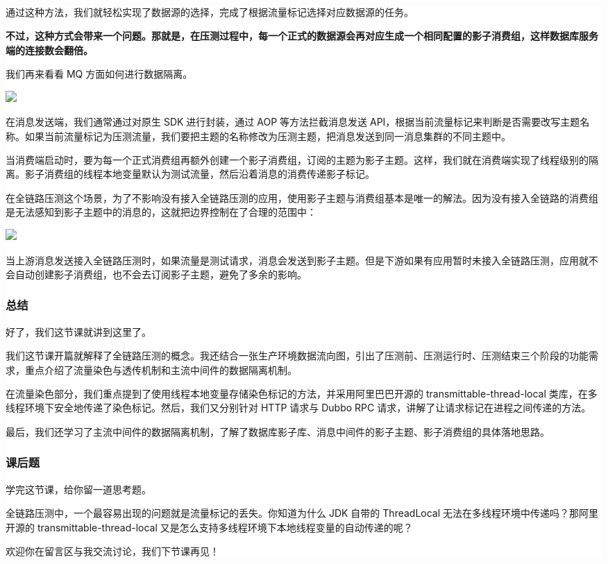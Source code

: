 通过这种方法，我们就轻松实现了数据源的选择，完成了根据流量标记选择对应数据源的任务。

**不过，这种方式会带来一个问题。那就是，在压测过程中，每一个正式的数据源会再对应生成一个相同配置的影子消费组，这样数据库服务端的连接数会翻倍。**

我们再来看看 MQ 方面如何进行数据隔离。

![](assets/e7befa68fdf7466c3e01758538a3f24b-20220924201734-wxcuj4k.jpg)

在消息发送端，我们通常通过对原生 SDK 进行封装，通过 AOP 等方法拦截消息发送 API，根据当前流量标记来判断是否需要改写主题名称。如果当前流量标记为压测流量，我们要把主题的名称修改为压测主题，把消息发送到同一消息集群的不同主题中。

当消费端启动时，要为每一个正式消费组再额外创建一个影子消费组，订阅的主题为影子主题。这样，我们就在消费端实现了线程级别的隔离。影子消费组的线程本地变量默认为测试流量，然后沿着消息的消费传递影子标记。

在全链路压测这个场景，为了不影响没有接入全链路压测的应用，使用影子主题与消费组基本是唯一的解法。因为没有接入全链路的消费组是无法感知到影子主题中的消息的，这就把边界控制在了合理的范围中：

![](assets/6cb991f1a40272ed3fe3fbd36e5f061c-20220924201736-bkimjrn.jpg)

当上游消息发送接入全链路压测时，如果流量是测试请求，消息会发送到影子主题。但是下游如果有应用暂时未接入全链路压测，应用就不会自动创建影子消费组，也不会去订阅影子主题，避免了多余的影响。

### 总结

好了，我们这节课就讲到这里了。

我们这节课开篇就解释了全链路压测的概念。我还结合一张生产环境数据流向图，引出了压测前、压测运行时、压测结束三个阶段的功能需求，重点介绍了流量染色与透传机制和主流中间件的数据隔离机制。

在流量染色部分，我们重点提到了使用线程本地变量存储染色标记的方法，并采用阿里巴巴开源的 transmittable-thread-local 类库，在多线程环境下安全地传递了染色标记。然后，我们又分别针对 HTTP 请求与 Dubbo RPC 请求，讲解了让请求标记在进程之间传递的方法。

最后，我们还学习了主流中间件的数据隔离机制，了解了数据库影子库、消息中间件的影子主题、影子消费组的具体落地思路。

### 课后题

学完这节课，给你留一道思考题。

全链路压测中，一个最容易出现的问题就是流量标记的丢失。你知道为什么 JDK 自带的 ThreadLocal 无法在多线程环境中传递吗？那阿里开源的 transmittable-thread-local 又是怎么支持多线程环境下本地线程变量的自动传递的呢？

欢迎你在留言区与我交流讨论，我们下节课再见！